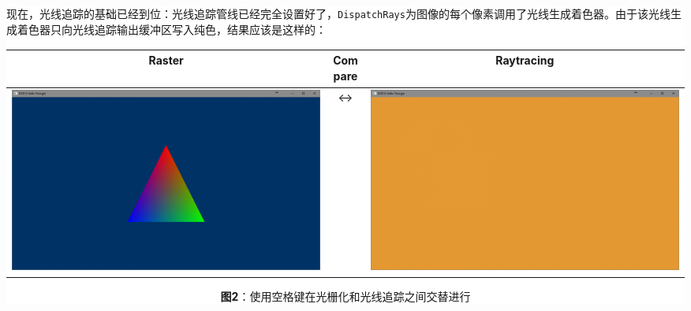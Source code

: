 现在，光线追踪的基础已经到位：光线追踪管线已经完全设置好了，`DispatchRays`为图像的每个像素调用了光线生成着色器。由于该光线生成着色器只向光线追踪输出缓冲区写入纯色，结果应该是这样的：

|  Raster   | Compare          | Raytracing                          |
|:----:     |:----:            |:----:                               |
| ![Raster](images/05_ht.png)  |↔| ![Raytracing](images/FirstRaytraceCall.png) |
<center><b>图2</b>：使用空格键在光栅化和光线追踪之间交替进行</center>
